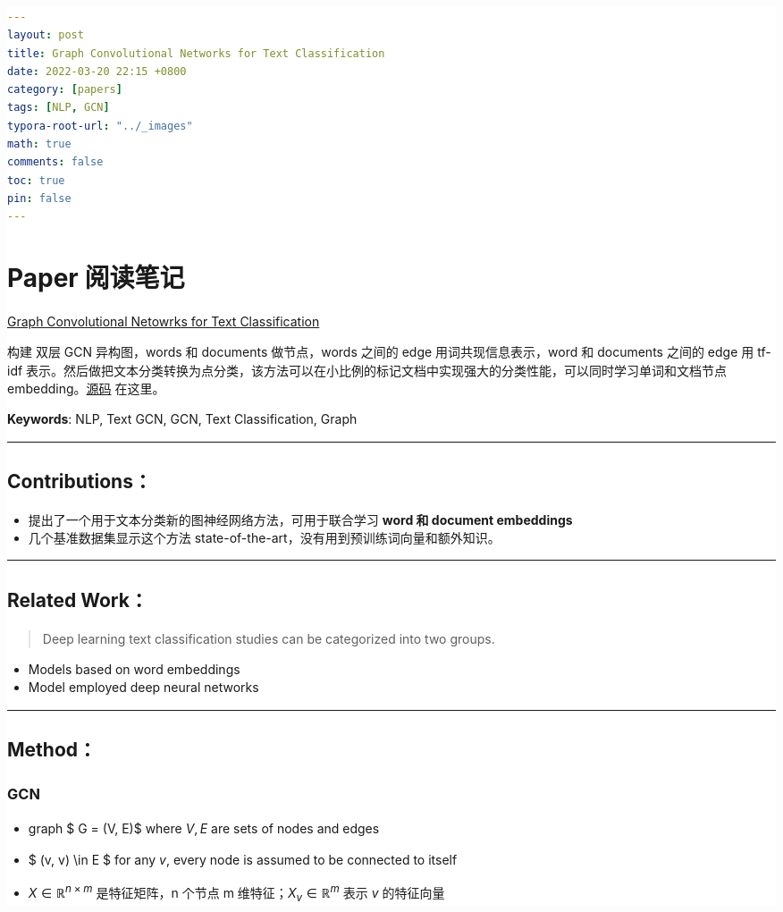 ```yaml
---
layout: post
title: Graph Convolutional Networks for Text Classification
date: 2022-03-20 22:15 +0800
category: [papers]
tags: [NLP, GCN]
typora-root-url: "../_images"
math: true
comments: false
toc: true
pin: false
---
```


# Paper 阅读笔记

[Graph Convolutional Netowrks for Text Classification](https://arxiv.org/abs/1809.05679)

构建 双层 GCN 异构图，words 和 documents 做节点，words 之间的 edge 用词共现信息表示，word 和 documents 之间的 edge 用 tf-idf 表示。然后做把文本分类转换为点分类，该方法可以在小比例的标记文档中实现强大的分类性能，可以同时学习单词和文档节点 embedding。[源码](https://github.com/yao8839836/text_gcn) 在这里。

**Keywords**: NLP, Text GCN, GCN, Text Classification, Graph

---

## Contributions：

- 提出了一个用于文本分类新的图神经网络方法，可用于联合学习 **word 和 document embeddings**
- 几个基准数据集显示这个方法 state-of-the-art，没有用到预训练词向量和额外知识。

---

## Related Work：

> Deep learning text classification studies can be categorized into two groups.

- Models based on word embeddings
- Model employed deep neural networks

---

## Method：

### GCN

- graph $ G = (V, E)$ where $V, E$ are sets of nodes and edges

- $ (v, v) \in E $  for any  $v$, every node is assumed to be connected to itself

- $X \in \mathbb{R}^{n \times m}$  是特征矩阵，n 个节点 m 维特征；$X_{v}  \in \mathbb{R}^{m}$ 表示 $v$ 的特征向量

